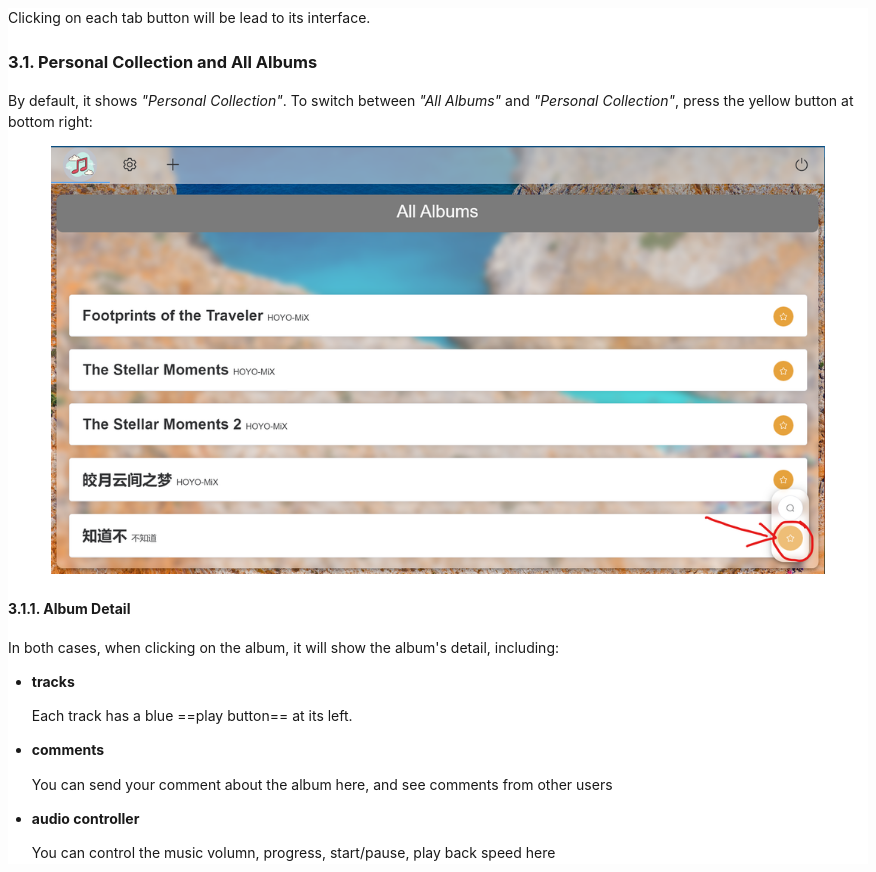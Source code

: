Clicking on each tab button will be lead to its interface.

### 3.1. Personal Collection and All Albums 

By default, it shows *"Personal Collection"*. To switch between *"All Albums"* and *"Personal Collection"*, press the yellow button at bottom right:

<center><img src="image/2022-12-04-10-35-54.png" width=90%></center>

#### 3.1.1. Album Detail

In both cases, when clicking on the album, it will show the album's detail, including:
- **tracks**

    Each track has a blue ==play button== at its left.
- **comments**

    You can send your comment about the album here, and see comments from other users
- **audio controller**

    You can control the music volumn, progress, start/pause, play back speed here
